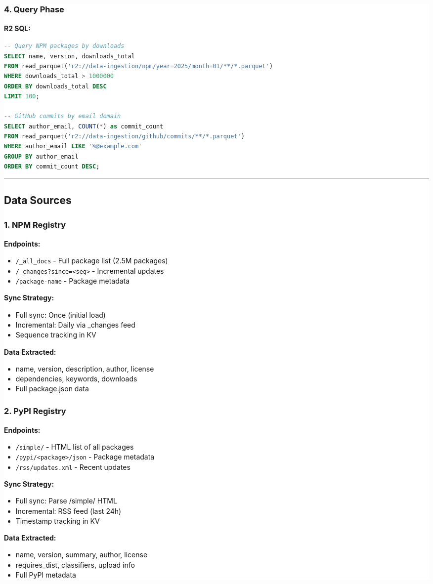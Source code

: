 ### 4. Query Phase

**R2 SQL:**
```sql
-- Query NPM packages by downloads
SELECT name, version, downloads_total
FROM read_parquet('r2://data-ingestion/npm/year=2025/month=01/**/*.parquet')
WHERE downloads_total > 1000000
ORDER BY downloads_total DESC
LIMIT 100;

-- GitHub commits by email domain
SELECT author_email, COUNT(*) as commit_count
FROM read_parquet('r2://data-ingestion/github/commits/**/*.parquet')
WHERE author_email LIKE '%@example.com'
GROUP BY author_email
ORDER BY commit_count DESC;
```

---

## Data Sources

### 1. NPM Registry

**Endpoints:**
- `/_all_docs` - Full package list (2.5M packages)
- `/_changes?since=<seq>` - Incremental updates
- `/package-name` - Package metadata

**Sync Strategy:**
- Full sync: Once (initial load)
- Incremental: Daily via _changes feed
- Sequence tracking in KV

**Data Extracted:**
- name, version, description, author, license
- dependencies, keywords, downloads
- Full package.json data

### 2. PyPI Registry

**Endpoints:**
- `/simple/` - HTML list of all packages
- `/pypi/<package>/json` - Package metadata
- `/rss/updates.xml` - Recent updates

**Sync Strategy:**
- Full sync: Parse /simple/ HTML
- Incremental: RSS feed (last 24h)
- Timestamp tracking in KV

**Data Extracted:**
- name, version, summary, author, license
- requires_dist, classifiers, upload info
- Full PyPI metadata

